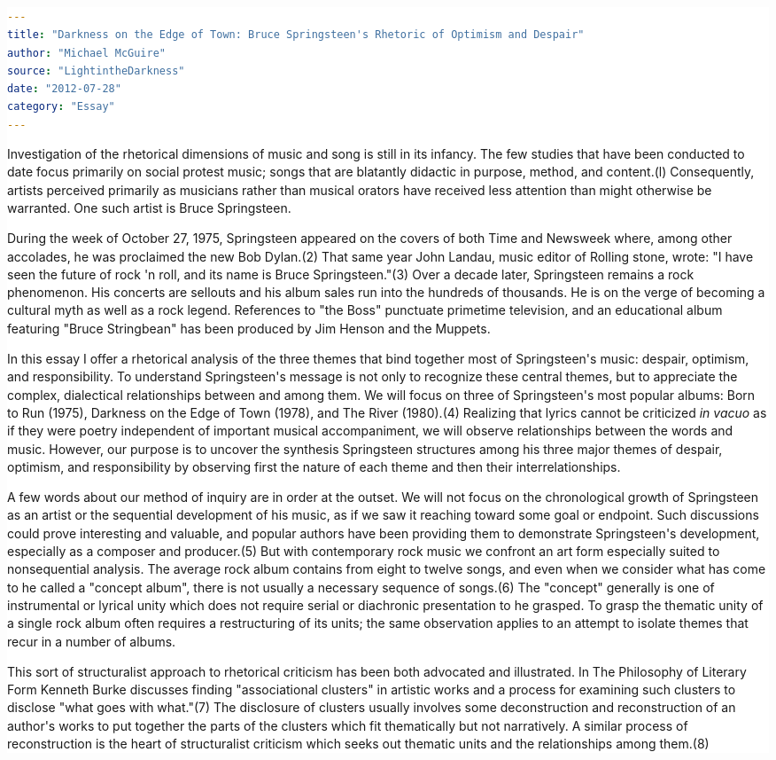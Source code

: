 ```yaml
---
title: "Darkness on the Edge of Town: Bruce Springsteen's Rhetoric of Optimism and Despair"
author: "Michael McGuire"
source: "LightintheDarkness"
date: "2012-07-28"
category: "Essay"
---
```


Investigation of the rhetorical dimensions of music and song is still in its infancy. The few studies that have been conducted to date focus primarily on social protest music; songs that are blatantly didactic in purpose, method, and content.(l) Consequently, artists perceived primarily as musicians rather than musical orators have received less attention than might otherwise be warranted. One such artist is Bruce Springsteen.

During the week of October 27, 1975, Springsteen appeared on the covers of both Time and Newsweek where, among other accolades, he was proclaimed the new Bob Dylan.(2) That same year John Landau, music editor of Rolling stone, wrote: "I have seen the future of rock 'n roll, and its name is Bruce Springsteen."(3) Over a decade later, Springsteen remains a rock phenomenon. His concerts are sellouts and his album sales run into the hundreds of thousands. He is on the verge of becoming a cultural myth as well as a rock legend. References to "the Boss" punctuate primetime television, and an educational album featuring "Bruce Stringbean" has been produced by Jim Henson and the Muppets.

In this essay I offer a rhetorical analysis of the three themes that bind together most of Springsteen's music: despair, optimism, and responsibility. To understand Springsteen's message is not only to recognize these central themes, but to appreciate the complex, dialectical relationships between and among them. We will focus on three of Springsteen's most popular albums: Born to Run (1975), Darkness on the Edge of Town (1978), and The River (1980).(4) Realizing that lyrics cannot be criticized _in vacuo_ as if they were poetry independent of important musical accompaniment, we will observe relationships between the words and music. However, our purpose is to uncover the synthesis Springsteen structures among his three major themes of despair, optimism, and responsibility by observing first the nature of each theme and then their interrelationships.

A few words about our method of inquiry are in order at the outset. We will not focus on the chronological growth of Springsteen as an artist or the sequential development of his music, as if we saw it reaching toward some goal or endpoint. Such discussions could prove interesting and valuable, and popular authors have been providing them to demonstrate Springsteen's development, especially as a composer and producer.(5) But with contemporary rock music we confront an art form especially suited to nonsequential analysis. The average rock album contains from eight to twelve songs, and even when we consider what has come to he called a "concept album", there is not usually a necessary sequence of songs.(6) The "concept" generally is one of instrumental or lyrical unity which does not require serial or diachronic presentation to he grasped. To grasp the thematic unity of a single rock album often requires a restructuring of its units; the same observation applies to an attempt to isolate themes that recur in a number of albums.

This sort of structuralist approach to rhetorical criticism has been both advocated and illustrated. In The Philosophy of Literary Form Kenneth Burke discusses finding "associational clusters" in artistic works and a process for examining such clusters to disclose "what goes with what."(7) The disclosure of clusters usually involves some deconstruction and reconstruction of an author's works to put together the parts of the clusters which fit thematically but not narratively. A similar process of reconstruction is the heart of structuralist criticism which seeks out thematic units and the relationships among them.(8)
